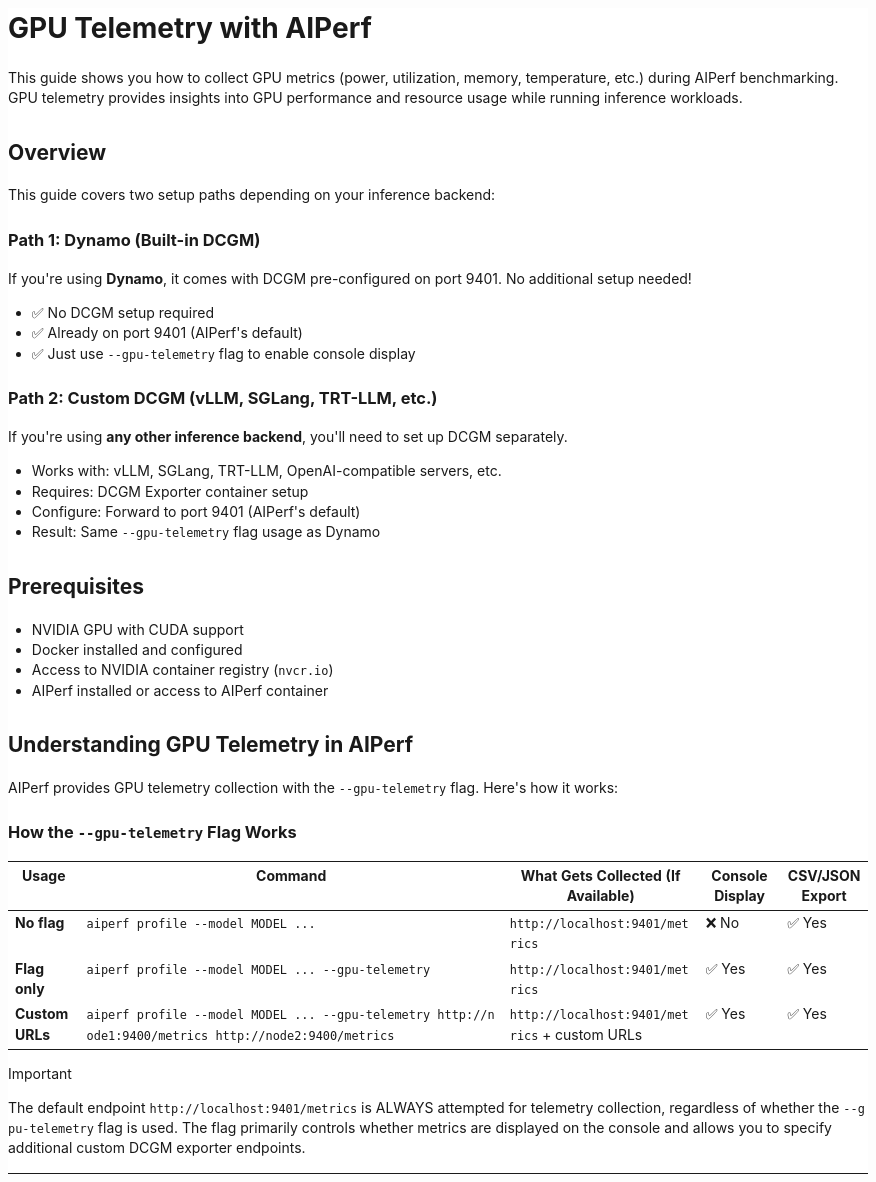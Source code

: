 

# GPU Telemetry with AIPerf

This guide shows you how to collect GPU metrics (power, utilization, memory, temperature, etc.) during AIPerf benchmarking. GPU telemetry provides insights into GPU performance and resource usage while running inference workloads.

## Overview

This guide covers two setup paths depending on your inference backend:

### Path 1: Dynamo (Built-in DCGM)
If you're using **Dynamo**, it comes with DCGM pre-configured on port 9401. No additional setup needed!

- ✅ No DCGM setup required
- ✅ Already on port 9401 (AIPerf's default)
- ✅ Just use `--gpu-telemetry` flag to enable console display

### Path 2: Custom DCGM (vLLM, SGLang, TRT-LLM, etc.)
If you're using **any other inference backend**, you'll need to set up DCGM separately.

- Works with: vLLM, SGLang, TRT-LLM, OpenAI-compatible servers, etc.
- Requires: DCGM Exporter container setup
- Configure: Forward to port 9401 (AIPerf's default)
- Result: Same `--gpu-telemetry` flag usage as Dynamo

## Prerequisites

- NVIDIA GPU with CUDA support
- Docker installed and configured
- Access to NVIDIA container registry (`nvcr.io`)
- AIPerf installed or access to AIPerf container

## Understanding GPU Telemetry in AIPerf

AIPerf provides GPU telemetry collection with the `--gpu-telemetry` flag. Here's how it works:

### How the `--gpu-telemetry` Flag Works

| Usage | Command | What Gets Collected (If Available) | Console Display | CSV/JSON Export |
|-------|---------|---------------------|-----------------|-----------------|
| **No flag** | `aiperf profile --model MODEL ...` | `http://localhost:9401/metrics` | ❌ No | ✅ Yes |
| **Flag only** | `aiperf profile --model MODEL ... --gpu-telemetry` | `http://localhost:9401/metrics` | ✅ Yes | ✅ Yes |
| **Custom URLs** | `aiperf profile --model MODEL ... --gpu-telemetry http://node1:9400/metrics http://node2:9400/metrics` | `http://localhost:9401/metrics` + custom URLs | ✅ Yes | ✅ Yes |

> [!IMPORTANT]
> The default endpoint `http://localhost:9401/metrics` is ALWAYS attempted for telemetry collection, regardless of whether the `--gpu-telemetry` flag is used. The flag primarily controls whether metrics are displayed on the console and allows you to specify additional custom DCGM exporter endpoints.

---